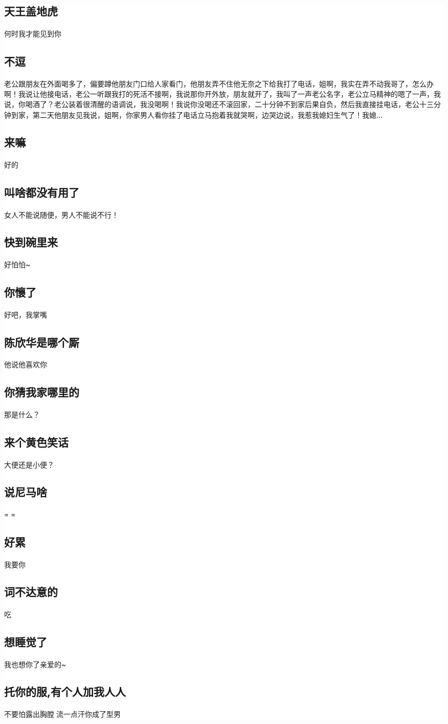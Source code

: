 ## 天王盖地虎
何时我才能见到你

## 不逗
老公跟朋友在外面喝多了，偏要蹲他朋友门口给人家看门，他朋友弄不住他无奈之下给我打了电话，姐啊，我实在弄不动我哥了，怎么办啊！我说让他接电话，老公一听跟我打的死活不接啊，我说那你开外放，朋友就开了，我叫了一声老公名字，老公立马精神的嗯了一声，我说，你喝酒了？老公装着很清醒的语调说，我没喝啊！我说你没喝还不滚回家，二十分钟不到家后果自负，然后我直接挂电话，老公十三分钟到家，第二天他朋友见我说，姐啊，你家男人看你挂了电话立马抱着我就哭啊，边哭边说，我惹我媳妇生气了！我媳...

## 来嘛
好的

## 叫啥都没有用了
女人不能说随便，男人不能说不行！

## 快到碗里来
好怕怕~

## 你懷了
好吧，我掌嘴

## 陈欣华是哪个厮
他说他喜欢你

## 你猜我家哪里的
那是什么？

## 来个黄色笑话
大便还是小便？

## 说尼马啥
= =

## 好累
我要你

## 词不达意的
吃

## 想睡觉了
我也想你了亲爱的~

## 托你的服,有个人加我人人
不要怕露出胸膛 流一点汗你成了型男
